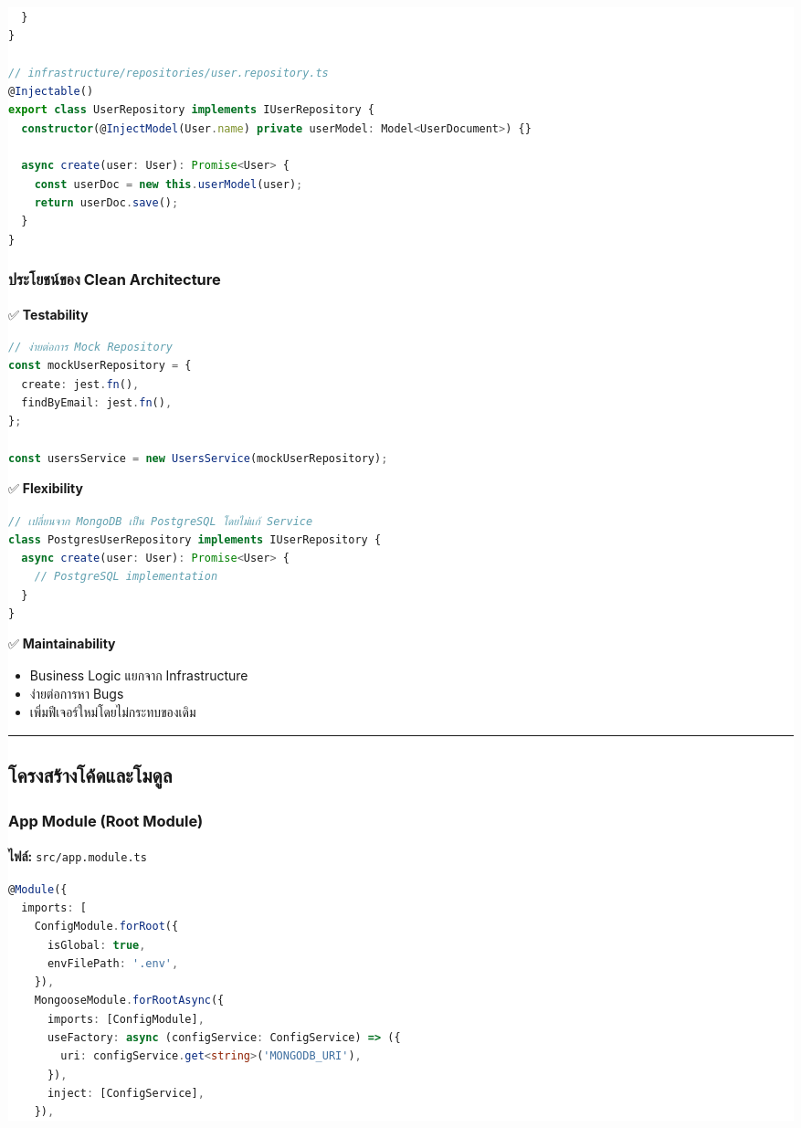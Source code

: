 ```typescript
  }
}

// infrastructure/repositories/user.repository.ts
@Injectable()
export class UserRepository implements IUserRepository {
  constructor(@InjectModel(User.name) private userModel: Model<UserDocument>) {}
  
  async create(user: User): Promise<User> {
    const userDoc = new this.userModel(user);
    return userDoc.save();
  }
}
```

### ประโยชน์ของ Clean Architecture

✅ **Testability**
```typescript
// ง่ายต่อการ Mock Repository
const mockUserRepository = {
  create: jest.fn(),
  findByEmail: jest.fn(),
};

const usersService = new UsersService(mockUserRepository);
```

✅ **Flexibility**
```typescript
// เปลี่ยนจาก MongoDB เป็น PostgreSQL โดยไม่แก้ Service
class PostgresUserRepository implements IUserRepository {
  async create(user: User): Promise<User> {
    // PostgreSQL implementation
  }
}
```

✅ **Maintainability**
- Business Logic แยกจาก Infrastructure
- ง่ายต่อการหา Bugs
- เพิ่มฟีเจอร์ใหม่โดยไม่กระทบของเดิม

---

## โครงสร้างโค้ดและโมดูล

### App Module (Root Module)

**ไฟล์:** `src/app.module.ts`

```typescript
@Module({
  imports: [
    ConfigModule.forRoot({
      isGlobal: true,
      envFilePath: '.env',
    }),
    MongooseModule.forRootAsync({
      imports: [ConfigModule],
      useFactory: async (configService: ConfigService) => ({
        uri: configService.get<string>('MONGODB_URI'),
      }),
      inject: [ConfigService],
    }),
```